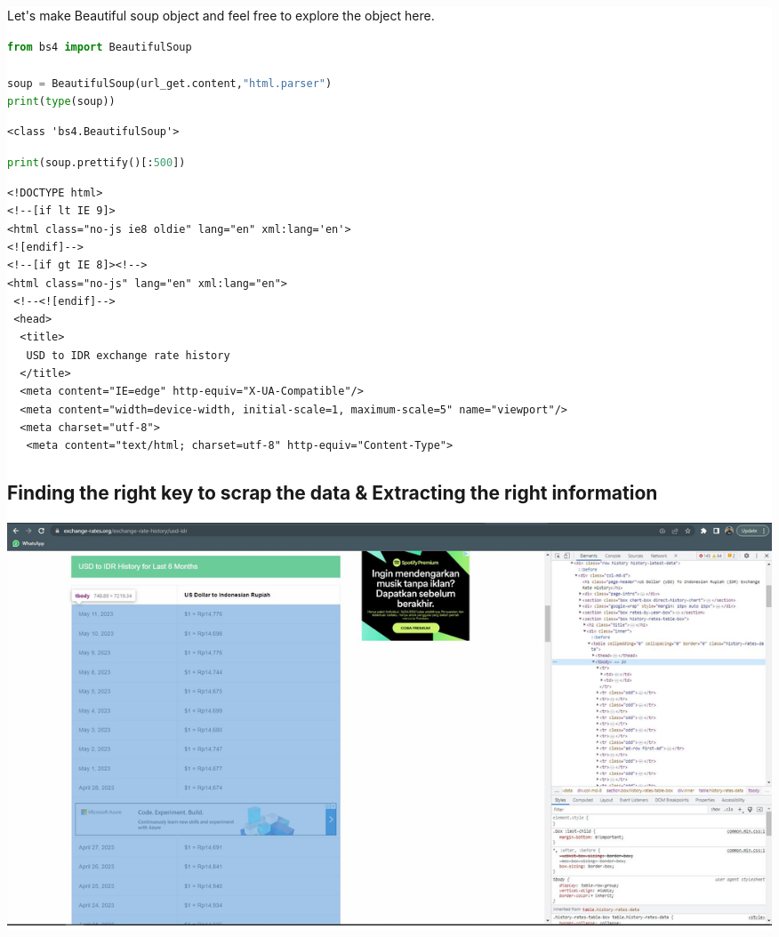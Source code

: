 Let's make Beautiful soup object and feel free to explore the object here.


```python
from bs4 import BeautifulSoup 

soup = BeautifulSoup(url_get.content,"html.parser")
print(type(soup))
```

    <class 'bs4.BeautifulSoup'>
    


```python
print(soup.prettify()[:500])
```

    <!DOCTYPE html>
    <!--[if lt IE 9]>
    <html class="no-js ie8 oldie" lang="en" xml:lang='en'>
    <![endif]-->
    <!--[if gt IE 8]><!-->
    <html class="no-js" lang="en" xml:lang="en">
     <!--<![endif]-->
     <head>
      <title>
       USD to IDR exchange rate history
      </title>
      <meta content="IE=edge" http-equiv="X-UA-Compatible"/>
      <meta content="width=device-width, initial-scale=1, maximum-scale=5" name="viewport"/>
      <meta charset="utf-8">
       <meta content="text/html; charset=utf-8" http-equiv="Content-Type">
       
    

## Finding the right key to scrap the data & Extracting the right information

<img src="asset/image1.jpg">
